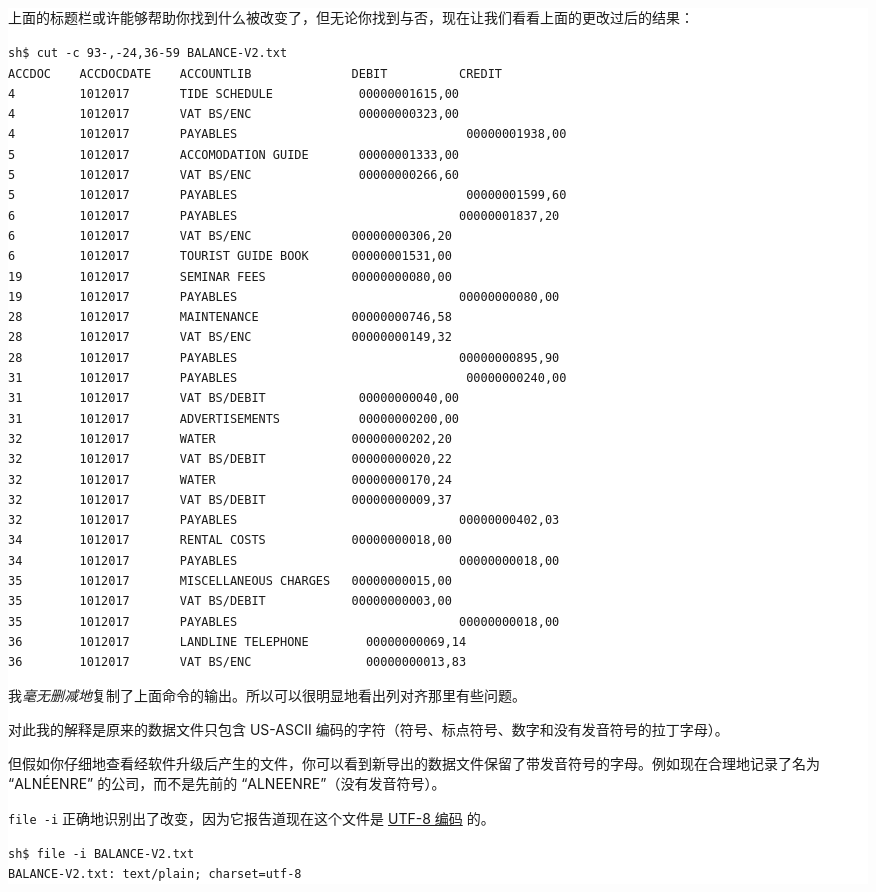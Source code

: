 上面的标题栏或许能够帮助你找到什么被改变了，但无论你找到与否，现在让我们看看上面的更改过后的结果：



```
sh$ cut -c 93-,-24,36-59 BALANCE-V2.txt
ACCDOC    ACCDOCDATE    ACCOUNTLIB              DEBIT          CREDIT
4         1012017       TIDE SCHEDULE            00000001615,00
4         1012017       VAT BS/ENC               00000000323,00
4         1012017       PAYABLES                                00000001938,00
5         1012017       ACCOMODATION GUIDE       00000001333,00
5         1012017       VAT BS/ENC               00000000266,60
5         1012017       PAYABLES                                00000001599,60
6         1012017       PAYABLES                               00000001837,20
6         1012017       VAT BS/ENC              00000000306,20
6         1012017       TOURIST GUIDE BOOK      00000001531,00
19        1012017       SEMINAR FEES            00000000080,00
19        1012017       PAYABLES                               00000000080,00
28        1012017       MAINTENANCE             00000000746,58
28        1012017       VAT BS/ENC              00000000149,32
28        1012017       PAYABLES                               00000000895,90
31        1012017       PAYABLES                                00000000240,00
31        1012017       VAT BS/DEBIT             00000000040,00
31        1012017       ADVERTISEMENTS           00000000200,00
32        1012017       WATER                   00000000202,20
32        1012017       VAT BS/DEBIT            00000000020,22
32        1012017       WATER                   00000000170,24
32        1012017       VAT BS/DEBIT            00000000009,37
32        1012017       PAYABLES                               00000000402,03
34        1012017       RENTAL COSTS            00000000018,00
34        1012017       PAYABLES                               00000000018,00
35        1012017       MISCELLANEOUS CHARGES   00000000015,00
35        1012017       VAT BS/DEBIT            00000000003,00
35        1012017       PAYABLES                               00000000018,00
36        1012017       LANDLINE TELEPHONE        00000000069,14
36        1012017       VAT BS/ENC                00000000013,83

```

我*毫无删减地*复制了上面命令的输出。所以可以很明显地看出列对齐那里有些问题。


对此我的解释是原来的数据文件只包含 US-ASCII 编码的字符（符号、标点符号、数字和没有发音符号的拉丁字母）。


但假如你仔细地查看经软件升级后产生的文件，你可以看到新导出的数据文件保留了带发音符号的字母。例如现在合理地记录了名为 “ALNÉENRE” 的公司，而不是先前的 “ALNEENRE”（没有发音符号）。


`file -i` 正确地识别出了改变，因为它报告道现在这个文件是 [UTF-8 编码](https://en.wikipedia.org/wiki/UTF-8#Codepage_layout) 的。



```
sh$ file -i BALANCE-V2.txt
BALANCE-V2.txt: text/plain; charset=utf-8

```
